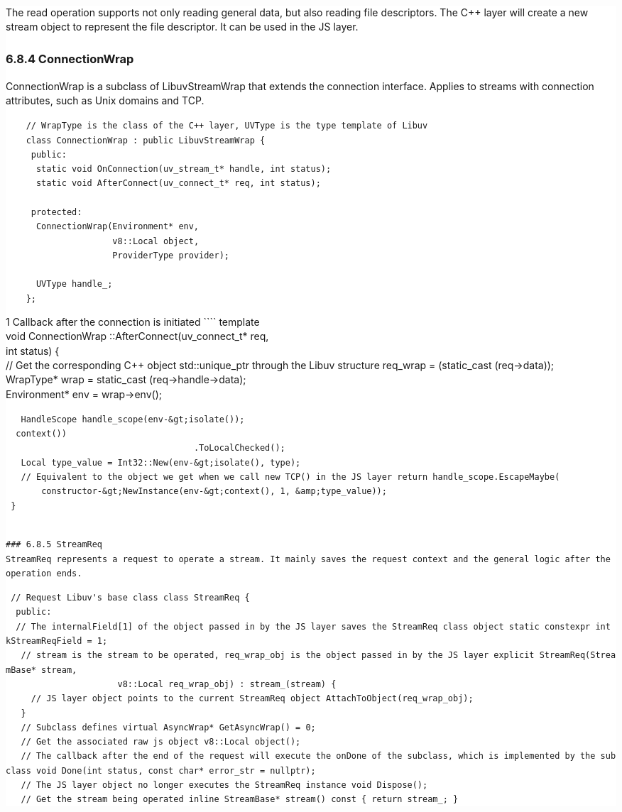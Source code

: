 The read operation supports not only reading general data, but also reading file descriptors. The C++ layer will create a new stream object to represent the file descriptor. It can be used in the JS layer.

### 6.8.4 ConnectionWrap

ConnectionWrap is a subclass of LibuvStreamWrap that extends the connection interface. Applies to streams with connection attributes, such as Unix domains and TCP.

```
    // WrapType is the class of the C++ layer, UVType is the type template of Libuv
    class ConnectionWrap : public LibuvStreamWrap {
     public:
      static void OnConnection(uv_stream_t* handle, int status);
      static void AfterConnect(uv_connect_t* req, int status);

     protected:
      ConnectionWrap(Environment* env,
                     v8::Local object,
                     ProviderType provider);

      UVType handle_;
    };
```

1 Callback after the connection is initiated ````
template  
 void ConnectionWrap ::AfterConnect(uv_connect_t* req,  
 int status) {  
 // Get the corresponding C++ object std::unique_ptr through the Libuv structure req_wrap =
(static_cast (req-&gt;data));  
 WrapType* wrap = static_cast (req-&gt;handle-&gt;data);  
 Environment\* env = wrap-&gt;env();

       HandleScope handle_scope(env-&gt;isolate());
      context())
                                         .ToLocalChecked();
       Local type_value = Int32::New(env-&gt;isolate(), type);
       // Equivalent to the object we get when we call new TCP() in the JS layer return handle_scope.EscapeMaybe(
           constructor-&gt;NewInstance(env-&gt;context(), 1, &amp;type_value));
     }

```

### 6.8.5 StreamReq
StreamReq represents a request to operate a stream. It mainly saves the request context and the general logic after the operation ends.

```

     // Request Libuv's base class class StreamReq {
      public:
      // The internalField[1] of the object passed in by the JS layer saves the StreamReq class object static constexpr int kStreamReqField = 1;
       // stream is the stream to be operated, req_wrap_obj is the object passed in by the JS layer explicit StreamReq(StreamBase* stream,
                          v8::Local req_wrap_obj) : stream_(stream) {
         // JS layer object points to the current StreamReq object AttachToObject(req_wrap_obj);
       }
       // Subclass defines virtual AsyncWrap* GetAsyncWrap() = 0;
       // Get the associated raw js object v8::Local object();
       // The callback after the end of the request will execute the onDone of the subclass, which is implemented by the subclass void Done(int status, const char* error_str = nullptr);
       // The JS layer object no longer executes the StreamReq instance void Dispose();
       // Get the stream being operated inline StreamBase* stream() const { return stream_; }